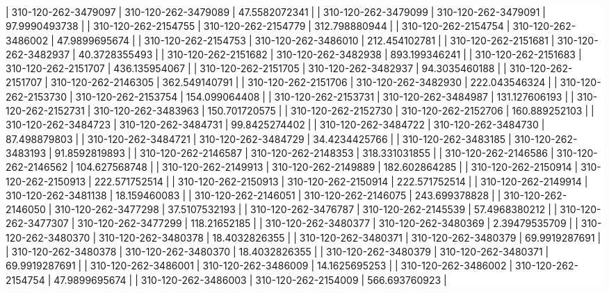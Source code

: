 | 310-120-262-3479097 | 310-120-262-3479089 | 47.5582072341 |
| 310-120-262-3479099 | 310-120-262-3479091 | 97.9990493738 |
| 310-120-262-2154755 | 310-120-262-2154779 | 312.798880944 |
| 310-120-262-2154754 | 310-120-262-3486002 | 47.9899695674 |
| 310-120-262-2154753 | 310-120-262-3486010 | 212.454102781 |
| 310-120-262-2151681 | 310-120-262-3482937 | 40.3728355493 |
| 310-120-262-2151682 | 310-120-262-3482938 | 893.199346241 |
| 310-120-262-2151683 | 310-120-262-2151707 | 436.135954067 |
| 310-120-262-2151705 | 310-120-262-3482937 | 94.3035460188 |
| 310-120-262-2151707 | 310-120-262-2146305 | 362.549140791 |
| 310-120-262-2151706 | 310-120-262-3482930 | 222.043546324 |
| 310-120-262-2153730 | 310-120-262-2153754 | 154.099064408 |
| 310-120-262-2153731 | 310-120-262-3484987 | 131.127606193 |
| 310-120-262-2152731 | 310-120-262-3483963 | 150.701720575 |
| 310-120-262-2152730 | 310-120-262-2152706 | 160.889252103 |
| 310-120-262-3484723 | 310-120-262-3484731 | 99.8425274402 |
| 310-120-262-3484722 | 310-120-262-3484730 | 87.498879803 |
| 310-120-262-3484721 | 310-120-262-3484729 | 34.4234425766 |
| 310-120-262-3483185 | 310-120-262-3483193 | 91.8592819893 |
| 310-120-262-2146587 | 310-120-262-2148353 | 318.331031855 |
| 310-120-262-2146586 | 310-120-262-2146562 | 104.627568748 |
| 310-120-262-2149913 | 310-120-262-2149889 | 182.602864285 |
| 310-120-262-2150914 | 310-120-262-2150913 | 222.571752514 |
| 310-120-262-2150913 | 310-120-262-2150914 | 222.571752514 |
| 310-120-262-2149914 | 310-120-262-3481138 | 18.159460083 |
| 310-120-262-2146051 | 310-120-262-2146075 | 243.699378828 |
| 310-120-262-2146050 | 310-120-262-3477298 | 37.5107532193 |
| 310-120-262-3476787 | 310-120-262-2145539 | 57.4968380212 |
| 310-120-262-3477307 | 310-120-262-3477299 | 118.21652185 |
| 310-120-262-3480377 | 310-120-262-3480369 | 2.39479535709 |
| 310-120-262-3480370 | 310-120-262-3480378 | 18.4032826355 |
| 310-120-262-3480371 | 310-120-262-3480379 | 69.9919287691 |
| 310-120-262-3480378 | 310-120-262-3480370 | 18.4032826355 |
| 310-120-262-3480379 | 310-120-262-3480371 | 69.9919287691 |
| 310-120-262-3486001 | 310-120-262-3486009 | 14.1625695253 |
| 310-120-262-3486002 | 310-120-262-2154754 | 47.9899695674 |
| 310-120-262-3486003 | 310-120-262-2154009 | 566.693760923 |